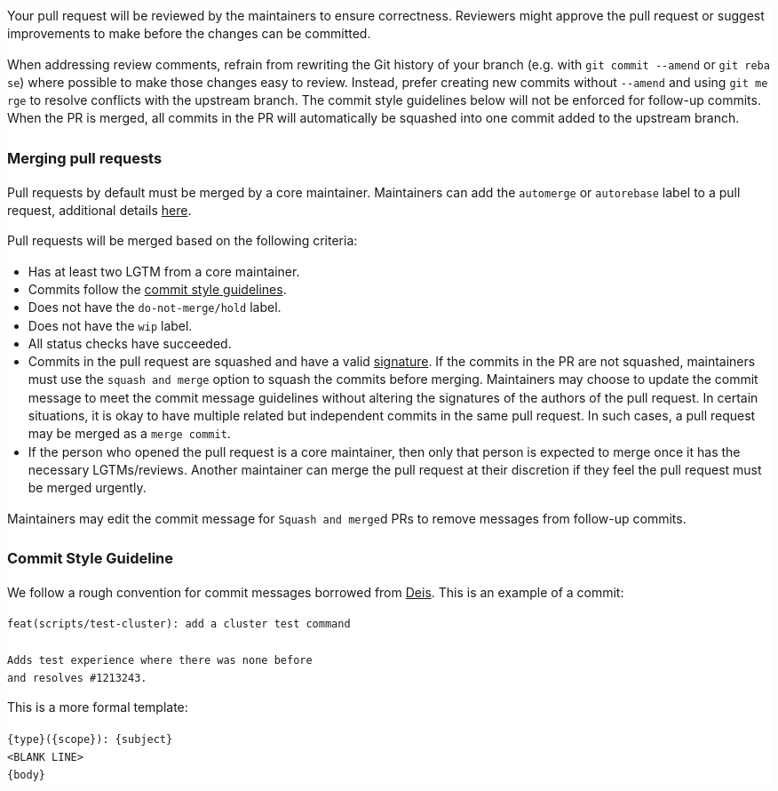 Your pull request will be reviewed by the maintainers to ensure correctness. Reviewers might approve the pull request or suggest improvements to make before the changes can be committed.

When addressing review comments, refrain from rewriting the Git history of your branch (e.g. with `git commit --amend` or `git rebase`) where possible to make those changes easy to review. Instead, prefer creating new commits without `--amend` and using `git merge` to resolve conflicts with the upstream branch. The commit style guidelines below will not be enforced for follow-up commits. When the PR is merged, all commits in the PR will automatically be squashed into one commit added to the upstream branch.

### Merging pull requests

Pull requests by default must be merged by a core maintainer.
Maintainers can add the `automerge` or `autorebase` label to a pull request, additional details [here](docs/automerge.md).

Pull requests will be merged based on the following criteria:

- Has at least two LGTM from a core maintainer.
- Commits follow the [commit style guidelines](#commit-style-guideline).
- Does not have the `do-not-merge/hold` label.
- Does not have the `wip` label.
- All status checks have succeeded.
- Commits in the pull request are squashed and have a valid [signature](#sign-your-work). If the commits in the PR are not squashed, maintainers must use the `squash and merge` option to squash the commits before merging. Maintainers may choose to update the commit message to meet the commit message guidelines without altering the signatures of the authors of the pull request. In certain situations, it is okay to have multiple related but independent commits in the same pull request. In such cases, a pull request may be merged as a `merge commit`.
- If the person who opened the pull request is a core maintainer, then only that person is expected to merge once it has the necessary LGTMs/reviews. Another maintainer can merge the pull request at their discretion if they feel the pull request must be merged urgently.

Maintainers may edit the commit message for `Squash and merge`d PRs to remove messages from follow-up commits.

### Commit Style Guideline

We follow a rough convention for commit messages borrowed from [Deis](https://github.com/deis/deis/blob/master/CONTRIBUTING.md#commit-style-guideline). This is an example of a commit:

```vim
feat(scripts/test-cluster): add a cluster test command

Adds test experience where there was none before
and resolves #1213243.
```

This is a more formal template:

```vim
{type}({scope}): {subject}
<BLANK LINE>
{body}
```

